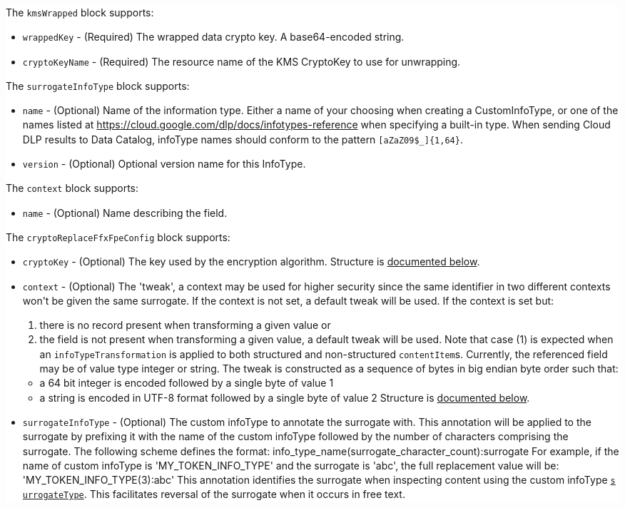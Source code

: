 <a name="nested_kms_wrapped"></a>The `kmsWrapped` block supports:

*   `wrappedKey` -
    (Required)
    The wrapped data crypto key.
    A base64-encoded string.

*   `cryptoKeyName` -
    (Required)
    The resource name of the KMS CryptoKey to use for unwrapping.

<a name="nested_surrogate_info_type"></a>The `surrogateInfoType` block supports:

*   `name` -
    (Optional)
    Name of the information type. Either a name of your choosing when creating a CustomInfoType, or one of the names listed at <https://cloud.google.com/dlp/docs/infotypes-reference> when specifying a built-in type. When sending Cloud DLP results to Data Catalog, infoType names should conform to the pattern `[aZaZ09$_]{1,64}`.

*   `version` -
    (Optional)
    Optional version name for this InfoType.

<a name="nested_context"></a>The `context` block supports:

* `name` -
  (Optional)
  Name describing the field.

<a name="nested_crypto_replace_ffx_fpe_config"></a>The `cryptoReplaceFfxFpeConfig` block supports:

*   `cryptoKey` -
    (Optional)
    The key used by the encryption algorithm.
    Structure is [documented below](#nested_crypto_key).

*   `context` -
    (Optional)
    The 'tweak', a context may be used for higher security since the same identifier in two different contexts won't be given the same surrogate. If the context is not set, a default tweak will be used.
    If the context is set but:
    1. there is no record present when transforming a given value or
    2. the field is not present when transforming a given value,
       a default tweak will be used.
       Note that case (1) is expected when an `infoTypeTransformation` is applied to both structured and non-structured `contentItem`s. Currently, the referenced field may be of value type integer or string.
       The tweak is constructed as a sequence of bytes in big endian byte order such that:
    * a 64 bit integer is encoded followed by a single byte of value 1
    * a string is encoded in UTF-8 format followed by a single byte of value 2
      Structure is [documented below](#nested_context).

*   `surrogateInfoType` -
    (Optional)
    The custom infoType to annotate the surrogate with. This annotation will be applied to the surrogate by prefixing it with the name of the custom infoType followed by the number of characters comprising the surrogate. The following scheme defines the format: info\_type\_name(surrogate\_character\_count):surrogate
    For example, if the name of custom infoType is 'MY\_TOKEN\_INFO\_TYPE' and the surrogate is 'abc', the full replacement value will be: 'MY\_TOKEN\_INFO\_TYPE(3):abc'
    This annotation identifies the surrogate when inspecting content using the custom infoType [`surrogateType`](https://cloud.google.com/dlp/docs/reference/rest/v2/InspectConfig#surrogatetype). This facilitates reversal of the surrogate when it occurs in free text.